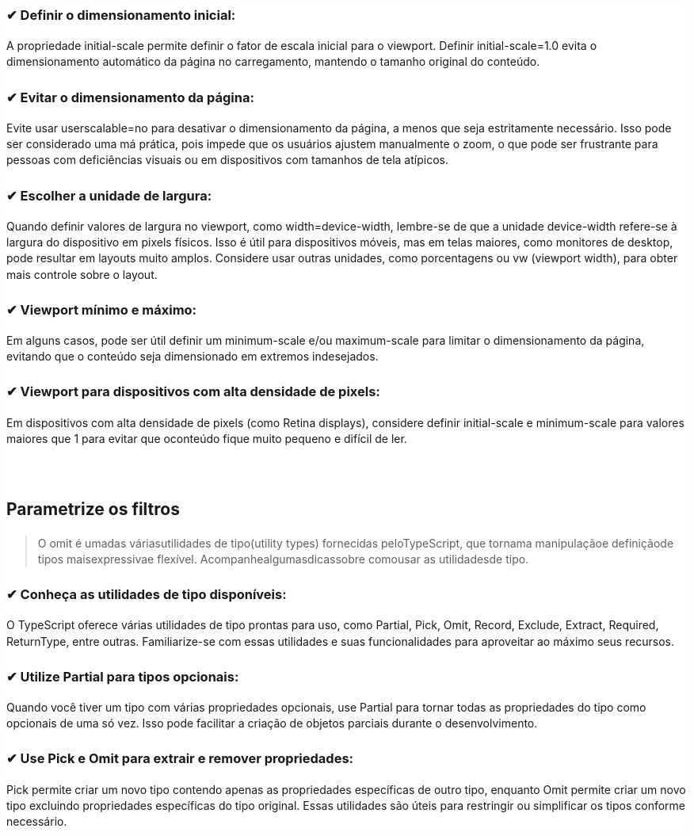 ### ✔ Definir o dimensionamento inicial: 
A propriedade initial-scale permite definir o fator de escala inicial para o viewport. Definir initial-scale=1.0 evita o dimensionamento automático da página no carregamento, mantendo o tamanho original do conteúdo. 

### ✔ Evitar o dimensionamento da página:
Evite usar userscalable=no para desativar o dimensionamento da página, a menos que seja estritamente necessário. Isso pode ser considerado uma má prática, pois impede que os usuários ajustem manualmente o zoom, o que pode ser frustrante para pessoas com deficiências visuais ou em dispositivos com tamanhos de tela atípicos.

### ✔ Escolher a unidade de largura: 
Quando definir valores de largura no viewport, como width=device-width, lembre-se de que a unidade device-width refere-se à largura do dispositivo em pixels físicos. Isso é útil para dispositivos móveis, mas em telas maiores, como monitores de desktop, pode resultar em layouts muito amplos. Considere usar outras unidades, como porcentagens ou vw (viewport width), para obter mais controle sobre o layout. 

### ✔ Viewport mínimo e máximo: 
Em alguns casos, pode ser útil definir um minimum-scale e/ou maximum-scale para limitar o dimensionamento da página, evitando que o conteúdo seja dimensionado em extremos indesejados. 

### ✔ Viewport para dispositivos com alta densidade de pixels: 
Em dispositivos com alta densidade de pixels (como Retina displays), considere definir initial-scale e minimum-scale para valores maiores que 1 para evitar que oconteúdo fique muito pequeno e difícil de ler. 

<br>

## Parametrize os filtros
> O omit é umadas váriasutilidades de tipo(utility types) fornecidas peloTypeScript, que tornama manipulaçãoe definiçãode tipos maisexpressivae flexível. Acompanhealgumasdicassobre comousar as utilidadesde tipo.
### ✔ Conheça as utilidades de tipo disponíveis: 
O TypeScript oferece várias utilidades de tipo prontas para uso, como Partial, Pick, Omit, Record, Exclude, Extract, Required, ReturnType, entre outras. Familiarize-se com essas utilidades e suas funcionalidades para aproveitar ao máximo seus recursos. 

### ✔ Utilize Partial para tipos opcionais: 
Quando você tiver um tipo com várias propriedades opcionais, use Partial para tornar todas as propriedades do tipo como opcionais de uma só vez. Isso pode facilitar a criação de objetos parciais durante o desenvolvimento. 

### ✔ Use Pick e Omit para extrair e remover propriedades: 
Pick permite criar um novo tipo contendo apenas as propriedades específicas de outro tipo, enquanto Omit permite criar um novo tipo excluindo propriedades específicas do tipo original. Essas utilidades são úteis para restringir ou simplificar os tipos conforme necessário. 
